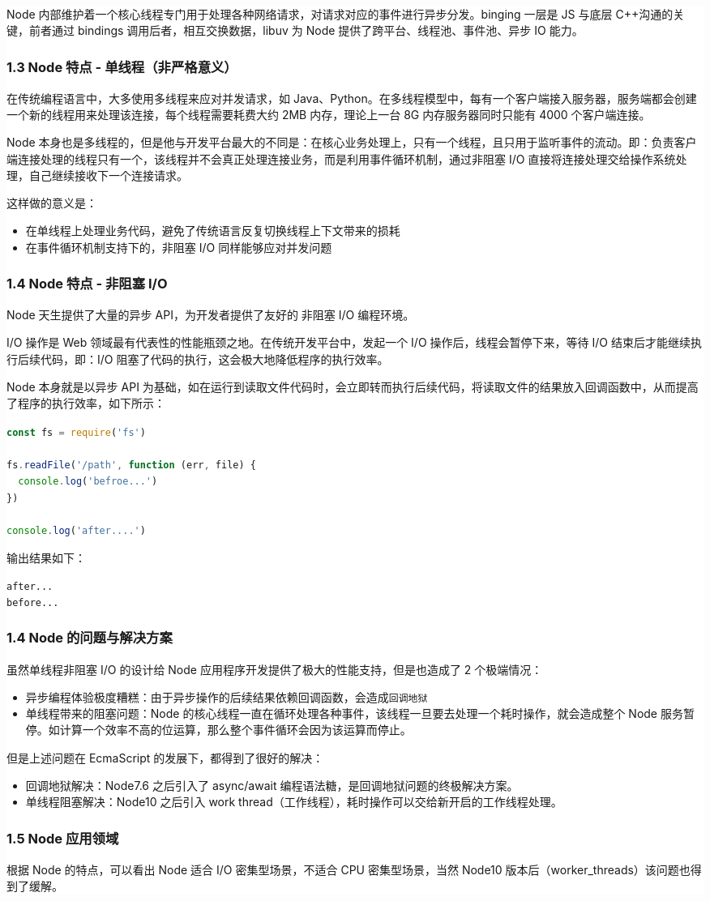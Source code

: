 Node 内部维护着一个核心线程专门用于处理各种网络请求，对请求对应的事件进行异步分发。binging 一层是 JS 与底层 C++沟通的关键，前者通过 bindings 调用后者，相互交换数据，libuv 为 Node 提供了跨平台、线程池、事件池、异步 IO 能力。

### 1.3 Node 特点 - 单线程（非严格意义）

在传统编程语言中，大多使用多线程来应对并发请求，如 Java、Python。在多线程模型中，每有一个客户端接入服务器，服务端都会创建一个新的线程用来处理该连接，每个线程需要耗费大约 2MB 内存，理论上一台 8G 内存服务器同时只能有 4000 个客户端连接。

Node 本身也是多线程的，但是他与开发平台最大的不同是：在核心业务处理上，只有一个线程，且只用于监听事件的流动。即：负责客户端连接处理的线程只有一个，该线程并不会真正处理连接业务，而是利用事件循环机制，通过非阻塞 I/O 直接将连接处理交给操作系统处理，自己继续接收下一个连接请求。

这样做的意义是：

- 在单线程上处理业务代码，避免了传统语言反复切换线程上下文带来的损耗
- 在事件循环机制支持下的，非阻塞 I/O 同样能够应对并发问题

### 1.4 Node 特点 - 非阻塞 I/O

Node 天生提供了大量的异步 API，为开发者提供了友好的 非阻塞 I/O 编程环境。

I/O 操作是 Web 领域最有代表性的性能瓶颈之地。在传统开发平台中，发起一个 I/O 操作后，线程会暂停下来，等待 I/O 结束后才能继续执行后续代码，即：I/O 阻塞了代码的执行，这会极大地降低程序的执行效率。

Node 本身就是以异步 API 为基础，如在运行到读取文件代码时，会立即转而执行后续代码，将读取文件的结果放入回调函数中，从而提高了程序的执行效率，如下所示：

```js
const fs = require('fs')

fs.readFile('/path', function (err, file) {
  console.log('befroe...')
})

console.log('after....')
```

输出结果如下：

```txt
after...
before...
```

### 1.4 Node 的问题与解决方案

虽然单线程非阻塞 I/O 的设计给 Node 应用程序开发提供了极大的性能支持，但是也造成了 2 个极端情况：

- 异步编程体验极度糟糕：由于异步操作的后续结果依赖回调函数，会造成`回调地狱`
- 单线程带来的阻塞问题：Node 的核心线程一直在循环处理各种事件，该线程一旦要去处理一个耗时操作，就会造成整个 Node 服务暂停。如计算一个效率不高的位运算，那么整个事件循环会因为该运算而停止。

但是上述问题在 EcmaScript 的发展下，都得到了很好的解决：

- 回调地狱解决：Node7.6 之后引入了 async/await 编程语法糖，是回调地狱问题的终极解决方案。
- 单线程阻塞解决：Node10 之后引入 work thread（工作线程），耗时操作可以交给新开启的工作线程处理。

### 1.5 Node 应用领域

根据 Node 的特点，可以看出 Node 适合 I/O 密集型场景，不适合 CPU 密集型场景，当然 Node10 版本后（worker_threads）该问题也得到了缓解。
